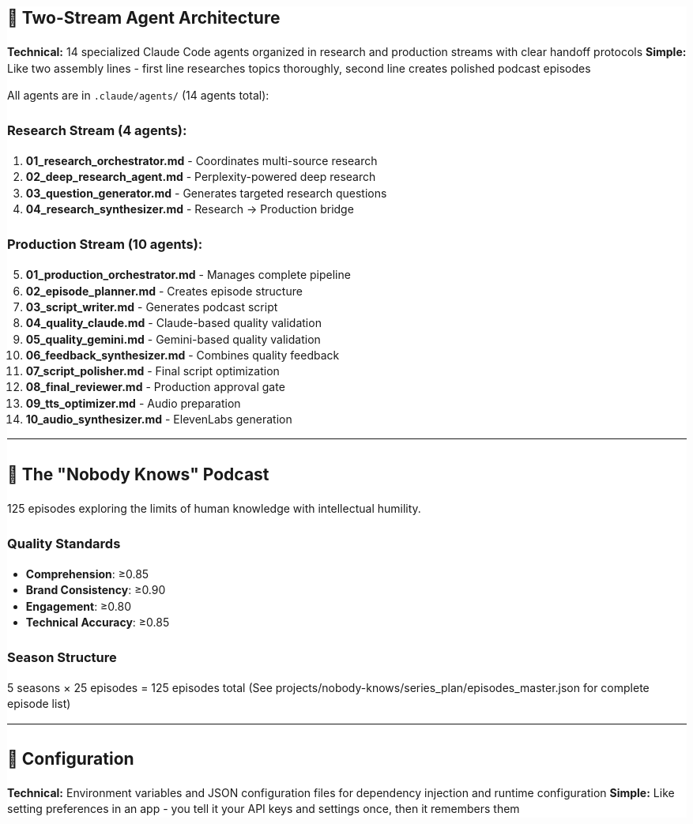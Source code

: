 
## 🤖 Two-Stream Agent Architecture

**Technical:** 14 specialized Claude Code agents organized in research and production streams with clear handoff protocols
**Simple:** Like two assembly lines - first line researches topics thoroughly, second line creates polished podcast episodes

All agents are in `.claude/agents/` (14 agents total):

### Research Stream (4 agents):
1. **01_research_orchestrator.md** - Coordinates multi-source research
2. **02_deep_research_agent.md** - Perplexity-powered deep research
3. **03_question_generator.md** - Generates targeted research questions
4. **04_research_synthesizer.md** - Research → Production bridge

### Production Stream (10 agents):
5. **01_production_orchestrator.md** - Manages complete pipeline
6. **02_episode_planner.md** - Creates episode structure
7. **03_script_writer.md** - Generates podcast script
8. **04_quality_claude.md** - Claude-based quality validation
9. **05_quality_gemini.md** - Gemini-based quality validation
10. **06_feedback_synthesizer.md** - Combines quality feedback
11. **07_script_polisher.md** - Final script optimization
12. **08_final_reviewer.md** - Production approval gate
13. **09_tts_optimizer.md** - Audio preparation
14. **10_audio_synthesizer.md** - ElevenLabs generation

---

## 🎯 The "Nobody Knows" Podcast

125 episodes exploring the limits of human knowledge with intellectual humility.

### Quality Standards
- **Comprehension**: ≥0.85
- **Brand Consistency**: ≥0.90
- **Engagement**: ≥0.80
- **Technical Accuracy**: ≥0.85

### Season Structure
5 seasons × 25 episodes = 125 episodes total
(See projects/nobody-knows/series_plan/episodes_master.json for complete episode list)

---

## 🔧 Configuration

**Technical:** Environment variables and JSON configuration files for dependency injection and runtime configuration
**Simple:** Like setting preferences in an app - you tell it your API keys and settings once, then it remembers them
